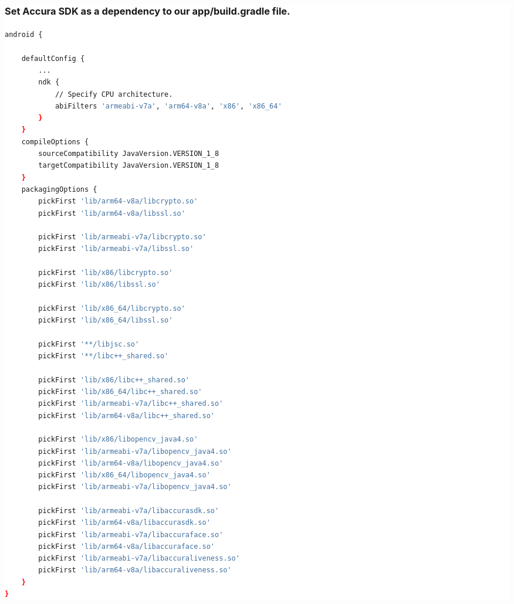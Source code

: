 ### Set Accura SDK as a dependency to our app/build.gradle file.
```sh
android {

    defaultConfig {
        ...
        ndk {
            // Specify CPU architecture.
            abiFilters 'armeabi-v7a', 'arm64-v8a', 'x86', 'x86_64'
        }
    }
    compileOptions {
        sourceCompatibility JavaVersion.VERSION_1_8
        targetCompatibility JavaVersion.VERSION_1_8
    }
    packagingOptions {
        pickFirst 'lib/arm64-v8a/libcrypto.so'
        pickFirst 'lib/arm64-v8a/libssl.so'

        pickFirst 'lib/armeabi-v7a/libcrypto.so'
        pickFirst 'lib/armeabi-v7a/libssl.so'

        pickFirst 'lib/x86/libcrypto.so'
        pickFirst 'lib/x86/libssl.so'

        pickFirst 'lib/x86_64/libcrypto.so'
        pickFirst 'lib/x86_64/libssl.so'

        pickFirst '**/libjsc.so'
        pickFirst '**/libc++_shared.so'

        pickFirst 'lib/x86/libc++_shared.so'
        pickFirst 'lib/x86_64/libc++_shared.so'
        pickFirst 'lib/armeabi-v7a/libc++_shared.so'
        pickFirst 'lib/arm64-v8a/libc++_shared.so'

        pickFirst 'lib/x86/libopencv_java4.so'
        pickFirst 'lib/armeabi-v7a/libopencv_java4.so'
        pickFirst 'lib/arm64-v8a/libopencv_java4.so'
        pickFirst 'lib/x86_64/libopencv_java4.so'
        pickFirst 'lib/armeabi-v7a/libopencv_java4.so'

        pickFirst 'lib/armeabi-v7a/libaccurasdk.so'
        pickFirst 'lib/arm64-v8a/libaccurasdk.so'
        pickFirst 'lib/armeabi-v7a/libaccuraface.so'
        pickFirst 'lib/arm64-v8a/libaccuraface.so'
        pickFirst 'lib/armeabi-v7a/libaccuraliveness.so'
        pickFirst 'lib/arm64-v8a/libaccuraliveness.so'
    }
}
```
